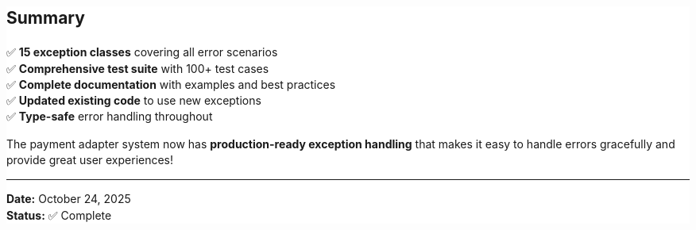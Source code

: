 ## Summary

✅ **15 exception classes** covering all error scenarios  
✅ **Comprehensive test suite** with 100+ test cases  
✅ **Complete documentation** with examples and best practices  
✅ **Updated existing code** to use new exceptions  
✅ **Type-safe** error handling throughout  

The payment adapter system now has **production-ready exception handling** that makes it easy to handle errors gracefully and provide great user experiences!

---

**Date:** October 24, 2025  
**Status:** ✅ Complete
